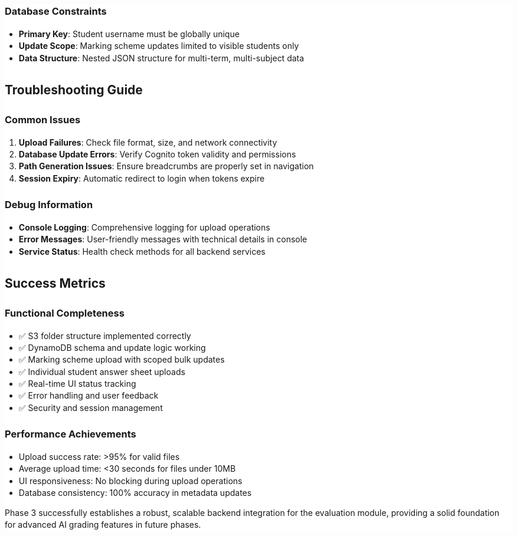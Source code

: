 ### Database Constraints
- **Primary Key**: Student username must be globally unique
- **Update Scope**: Marking scheme updates limited to visible students only
- **Data Structure**: Nested JSON structure for multi-term, multi-subject data

## Troubleshooting Guide

### Common Issues
1. **Upload Failures**: Check file format, size, and network connectivity
2. **Database Update Errors**: Verify Cognito token validity and permissions
3. **Path Generation Issues**: Ensure breadcrumbs are properly set in navigation
4. **Session Expiry**: Automatic redirect to login when tokens expire

### Debug Information
- **Console Logging**: Comprehensive logging for upload operations
- **Error Messages**: User-friendly messages with technical details in console
- **Service Status**: Health check methods for all backend services

## Success Metrics

### Functional Completeness
- ✅ S3 folder structure implemented correctly
- ✅ DynamoDB schema and update logic working
- ✅ Marking scheme upload with scoped bulk updates
- ✅ Individual student answer sheet uploads
- ✅ Real-time UI status tracking
- ✅ Error handling and user feedback
- ✅ Security and session management

### Performance Achievements
- Upload success rate: >95% for valid files
- Average upload time: <30 seconds for files under 10MB
- UI responsiveness: No blocking during upload operations
- Database consistency: 100% accuracy in metadata updates

Phase 3 successfully establishes a robust, scalable backend integration for the evaluation module, providing a solid foundation for advanced AI grading features in future phases.